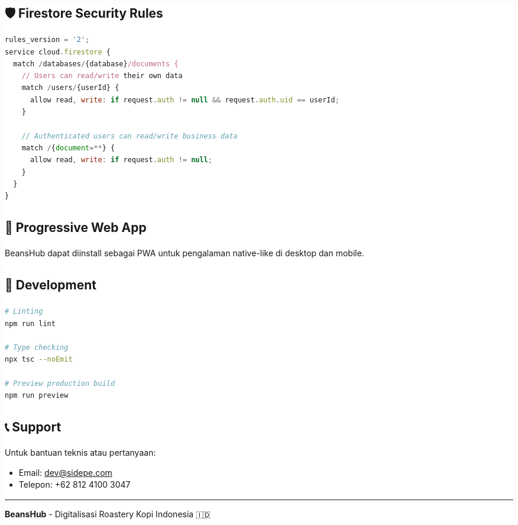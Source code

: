 ## 🛡️ Firestore Security Rules

```javascript
rules_version = '2';
service cloud.firestore {
  match /databases/{database}/documents {
    // Users can read/write their own data
    match /users/{userId} {
      allow read, write: if request.auth != null && request.auth.uid == userId;
    }
    
    // Authenticated users can read/write business data
    match /{document=**} {
      allow read, write: if request.auth != null;
    }
  }
}
```

## 📱 Progressive Web App

BeansHub dapat diinstall sebagai PWA untuk pengalaman native-like di desktop dan mobile.

## 🔧 Development

```bash
# Linting
npm run lint

# Type checking
npx tsc --noEmit

# Preview production build
npm run preview
```

## 📞 Support

Untuk bantuan teknis atau pertanyaan:
- Email: dev@sidepe.com
- Telepon: +62 812 4100 3047

---

**BeansHub** - Digitalisasi Roastery Kopi Indonesia 🇮🇩